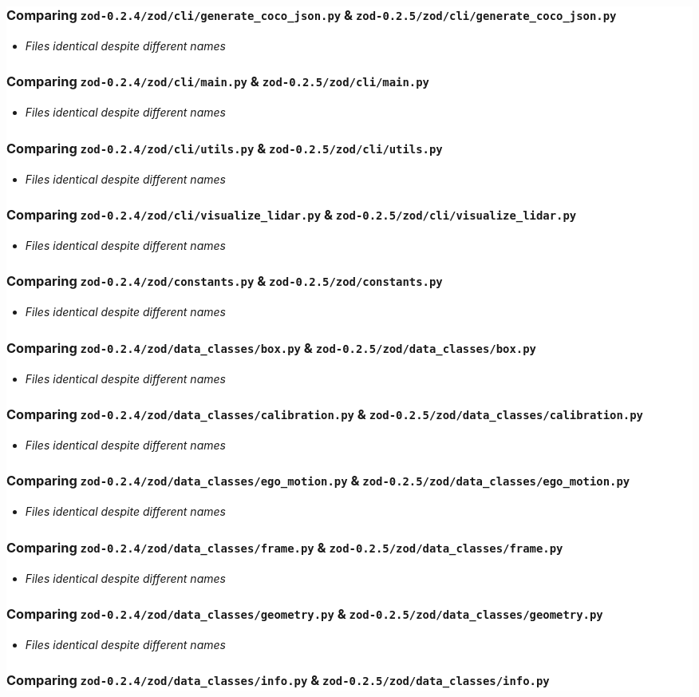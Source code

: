 ### Comparing `zod-0.2.4/zod/cli/generate_coco_json.py` & `zod-0.2.5/zod/cli/generate_coco_json.py`

 * *Files identical despite different names*

### Comparing `zod-0.2.4/zod/cli/main.py` & `zod-0.2.5/zod/cli/main.py`

 * *Files identical despite different names*

### Comparing `zod-0.2.4/zod/cli/utils.py` & `zod-0.2.5/zod/cli/utils.py`

 * *Files identical despite different names*

### Comparing `zod-0.2.4/zod/cli/visualize_lidar.py` & `zod-0.2.5/zod/cli/visualize_lidar.py`

 * *Files identical despite different names*

### Comparing `zod-0.2.4/zod/constants.py` & `zod-0.2.5/zod/constants.py`

 * *Files identical despite different names*

### Comparing `zod-0.2.4/zod/data_classes/box.py` & `zod-0.2.5/zod/data_classes/box.py`

 * *Files identical despite different names*

### Comparing `zod-0.2.4/zod/data_classes/calibration.py` & `zod-0.2.5/zod/data_classes/calibration.py`

 * *Files identical despite different names*

### Comparing `zod-0.2.4/zod/data_classes/ego_motion.py` & `zod-0.2.5/zod/data_classes/ego_motion.py`

 * *Files identical despite different names*

### Comparing `zod-0.2.4/zod/data_classes/frame.py` & `zod-0.2.5/zod/data_classes/frame.py`

 * *Files identical despite different names*

### Comparing `zod-0.2.4/zod/data_classes/geometry.py` & `zod-0.2.5/zod/data_classes/geometry.py`

 * *Files identical despite different names*

### Comparing `zod-0.2.4/zod/data_classes/info.py` & `zod-0.2.5/zod/data_classes/info.py`

